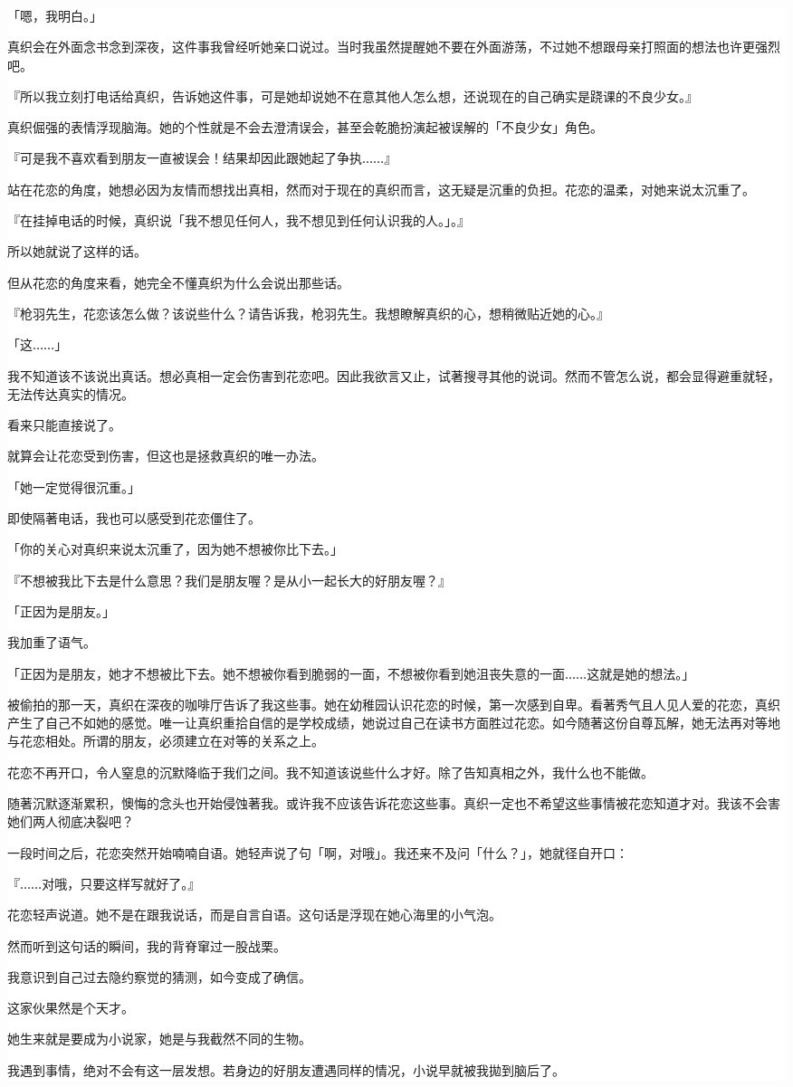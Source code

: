「嗯，我明白。」

真织会在外面念书念到深夜，这件事我曾经听她亲口说过。当时我虽然提醒她不要在外面游荡，不过她不想跟母亲打照面的想法也许更强烈吧。

『所以我立刻打电话给真织，告诉她这件事，可是她却说她不在意其他人怎么想，还说现在的自己确实是跷课的不良少女。』

真织倔强的表情浮现脑海。她的个性就是不会去澄清误会，甚至会乾脆扮演起被误解的「不良少女」角色。

『可是我不喜欢看到朋友一直被误会！结果却因此跟她起了争执……』

站在花恋的角度，她想必因为友情而想找出真相，然而对于现在的真织而言，这无疑是沉重的负担。花恋的温柔，对她来说太沉重了。

『在挂掉电话的时候，真织说「我不想见任何人，我不想见到任何认识我的人。」。』

所以她就说了这样的话。

但从花恋的角度来看，她完全不懂真织为什么会说出那些话。

『枪羽先生，花恋该怎么做？该说些什么？请告诉我，枪羽先生。我想瞭解真织的心，想稍微贴近她的心。』

「这……」

我不知道该不该说出真话。想必真相一定会伤害到花恋吧。因此我欲言又止，试著搜寻其他的说词。然而不管怎么说，都会显得避重就轻，无法传达真实的情况。

看来只能直接说了。

就算会让花恋受到伤害，但这也是拯救真织的唯一办法。

「她一定觉得很沉重。」

即使隔著电话，我也可以感受到花恋僵住了。

「你的关心对真织来说太沉重了，因为她不想被你比下去。」

『不想被我比下去是什么意思？我们是朋友喔？是从小一起长大的好朋友喔？』

「正因为是朋友。」

我加重了语气。

「正因为是朋友，她才不想被比下去。她不想被你看到脆弱的一面，不想被你看到她沮丧失意的一面……这就是她的想法。」

被偷拍的那一天，真织在深夜的咖啡厅告诉了我这些事。她在幼稚园认识花恋的时候，第一次感到自卑。看著秀气且人见人爱的花恋，真织产生了自己不如她的感觉。唯一让真织重拾自信的是学校成绩，她说过自己在读书方面胜过花恋。如今随著这份自尊瓦解，她无法再对等地与花恋相处。所谓的朋友，必须建立在对等的关系之上。

花恋不再开口，令人窒息的沉默降临于我们之间。我不知道该说些什么才好。除了告知真相之外，我什么也不能做。

随著沉默逐渐累积，懊悔的念头也开始侵蚀著我。或许我不应该告诉花恋这些事。真织一定也不希望这些事情被花恋知道才对。我该不会害她们两人彻底决裂吧？

一段时间之后，花恋突然开始喃喃自语。她轻声说了句「啊，对哦」。我还来不及问「什么？」，她就径自开口：

『……对哦，只要这样写就好了。』

花恋轻声说道。她不是在跟我说话，而是自言自语。这句话是浮现在她心海里的小气泡。

然而听到这句话的瞬间，我的背脊窜过一股战栗。

我意识到自己过去隐约察觉的猜测，如今变成了确信。

这家伙果然是个天才。

她生来就是要成为小说家，她是与我截然不同的生物。

我遇到事情，绝对不会有这一层发想。若身边的好朋友遭遇同样的情况，小说早就被我拋到脑后了。
